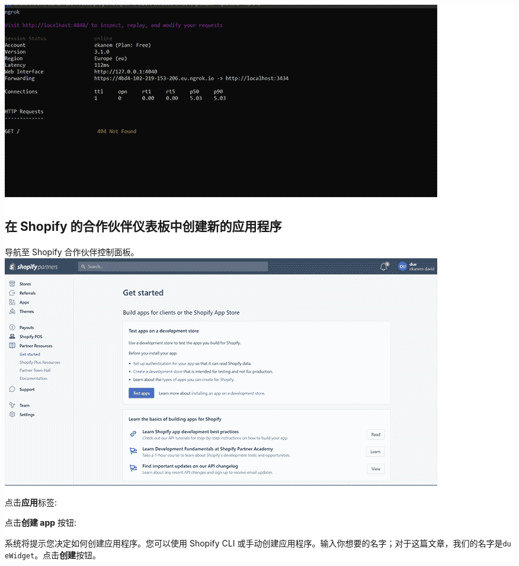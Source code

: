 ![Hosting our server with ngrok](img/2bd8e14376ac796f4bff647685db2f60.png)

## 在 Shopify 的合作伙伴仪表板中创建新的应用程序

导航至 Shopify 合作伙伴控制面板。
![The Get Started page in the Shopify Partners dashboard](img/b8be2bc4aefb99251a32ee1fbca48da1.png)

点击**应用**标签:


点击**创建 app** 按钮:


系统将提示您决定如何创建应用程序。您可以使用 Shopify CLI 或手动创建应用程序。输入你想要的名字；对于这篇文章，我们的名字是`dueWidget`。点击**创建**按钮。